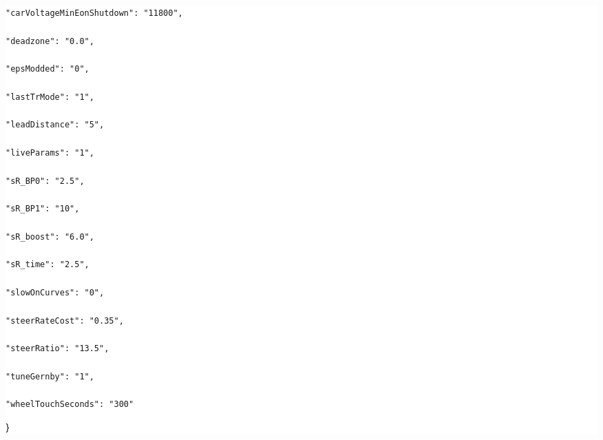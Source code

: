     "carVoltageMinEonShutdown": "11800",
    
    "deadzone": "0.0",
    
    "epsModded": "0",
    
    "lastTrMode": "1",
    
    "leadDistance": "5",
    
    "liveParams": "1",
    
    "sR_BP0": "2.5",
    
    "sR_BP1": "10",
    
    "sR_boost": "6.0",
    
    "sR_time": "2.5",
    
    "slowOnCurves": "0",
    
    "steerRateCost": "0.35",
    
    "steerRatio": "13.5",
    
    "tuneGernby": "1",
    
    "wheelTouchSeconds": "300"
    
  }
